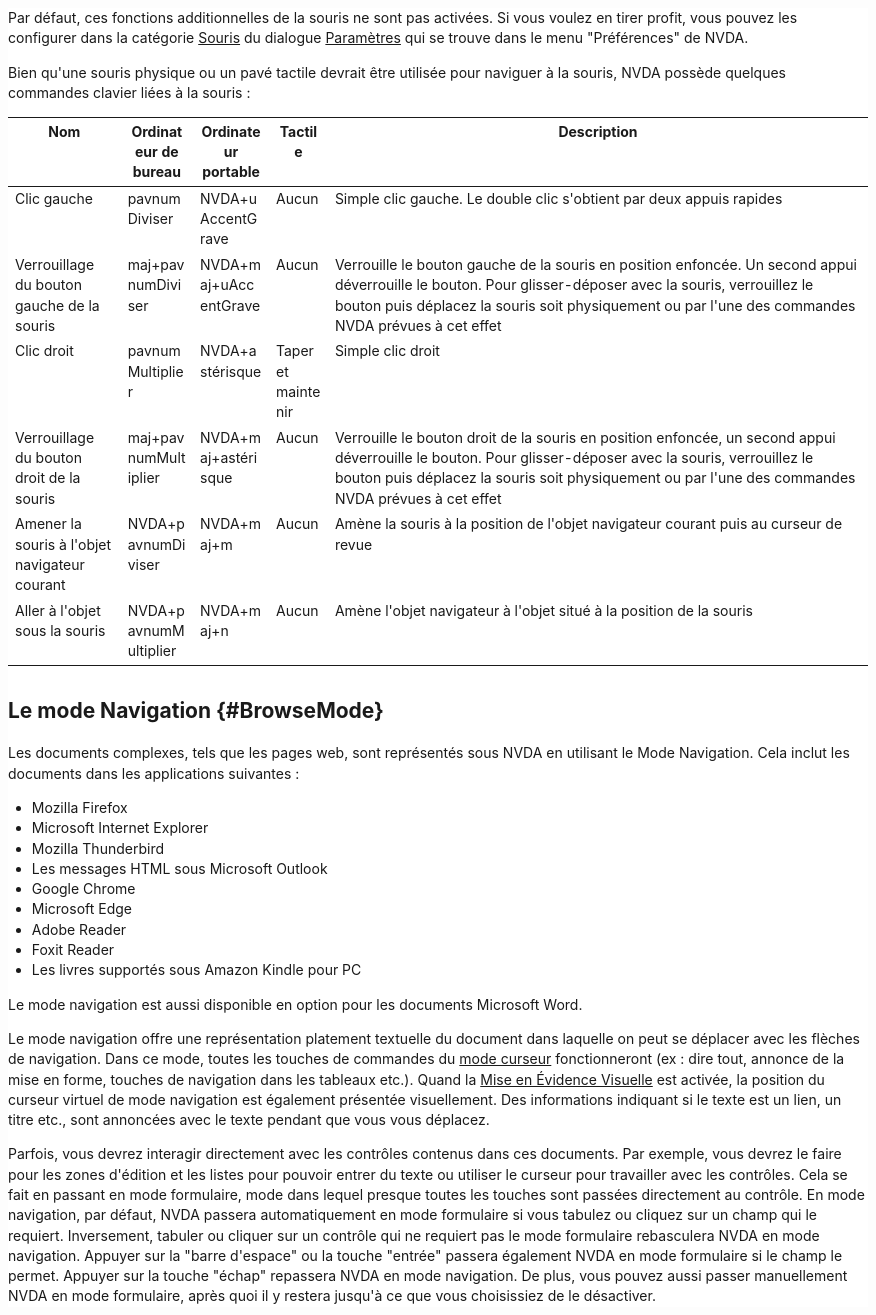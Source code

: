 Par défaut, ces fonctions additionnelles de la souris ne sont pas activées.
Si vous voulez en tirer profit, vous pouvez les configurer dans la catégorie [Souris](#MouseSettings) du dialogue [Paramètres](#NVDASettings) qui se trouve dans le menu "Préférences" de NVDA.

Bien qu'une souris physique ou un pavé tactile devrait être utilisée pour naviguer à la souris, NVDA possède quelques commandes clavier liées à la souris :


| Nom |Ordinateur de bureau |Ordinateur portable |Tactile |Description|
|---|---|---|---|---|
|Clic gauche |pavnumDiviser |NVDA+uAccentGrave |Aucun |Simple clic gauche. Le double clic s'obtient par deux appuis rapides|
|Verrouillage du bouton gauche de la souris |maj+pavnumDiviser |NVDA+maj+uAccentGrave |Aucun |Verrouille le bouton gauche de la souris en position enfoncée. Un second appui déverrouille le bouton. Pour glisser-déposer avec la souris, verrouillez le bouton puis déplacez la souris soit physiquement ou par l'une des commandes NVDA prévues à cet effet|
|Clic droit |pavnumMultiplier |NVDA+astérisque |Taper et maintenir |Simple clic droit|
|Verrouillage du bouton droit de la souris |maj+pavnumMultiplier |NVDA+maj+astérisque |Aucun |Verrouille le bouton droit de la souris en position enfoncée, un second appui déverrouille le bouton. Pour glisser-déposer avec la souris, verrouillez le bouton puis déplacez la souris soit physiquement ou par l'une des commandes NVDA prévues à cet effet|
|Amener la souris à l'objet navigateur courant |NVDA+pavnumDiviser |NVDA+maj+m |Aucun |Amène la souris à la position de l'objet navigateur courant puis au curseur de revue|
|Aller à l'objet sous la souris |NVDA+pavnumMultiplier |NVDA+maj+n |Aucun |Amène l'objet navigateur à l'objet situé à la position de la souris|



## Le mode Navigation {#BrowseMode}

Les documents complexes, tels que les pages web, sont représentés sous NVDA en utilisant le Mode Navigation.
Cela inclut les documents dans les applications suivantes :

* Mozilla Firefox
* Microsoft Internet Explorer
* Mozilla Thunderbird
* Les messages HTML sous Microsoft Outlook
* Google Chrome
* Microsoft Edge
* Adobe Reader
* Foxit Reader
* Les livres supportés sous Amazon Kindle pour PC

Le mode navigation est aussi disponible en option pour les documents Microsoft Word.

Le mode navigation offre une représentation platement textuelle du document dans laquelle on peut se déplacer avec les flèches de navigation.
Dans ce mode, toutes les touches de commandes du [mode curseur](#SystemCaret) fonctionneront (ex : dire tout, annonce de la mise en forme, touches de navigation dans les tableaux etc.).
Quand la [Mise en Évidence Visuelle](#VisionFocusHighlight) est activée, la position du curseur virtuel de mode navigation est également présentée visuellement.
Des informations indiquant si le texte est un lien, un titre etc., sont annoncées avec le texte pendant que vous vous déplacez.

Parfois, vous devrez interagir directement avec les contrôles contenus dans ces documents.
Par exemple, vous devrez le faire pour les zones d'édition et les listes pour pouvoir entrer du texte ou utiliser le curseur pour travailler avec les contrôles.
Cela se fait en passant en mode formulaire, mode dans lequel presque toutes les touches sont passées directement au contrôle.
En mode navigation, par défaut, NVDA passera automatiquement en mode formulaire si vous tabulez ou cliquez sur un champ qui le requiert.
Inversement, tabuler ou cliquer sur un contrôle qui ne requiert pas le mode formulaire rebasculera NVDA en mode navigation.
Appuyer sur la "barre d'espace" ou la touche "entrée" passera également NVDA en mode formulaire si le champ le permet.
Appuyer sur la touche "échap" repassera NVDA en mode navigation.
De plus, vous pouvez aussi passer manuellement NVDA en mode formulaire, après quoi il y restera jusqu'à ce que vous choisissiez de le désactiver.

